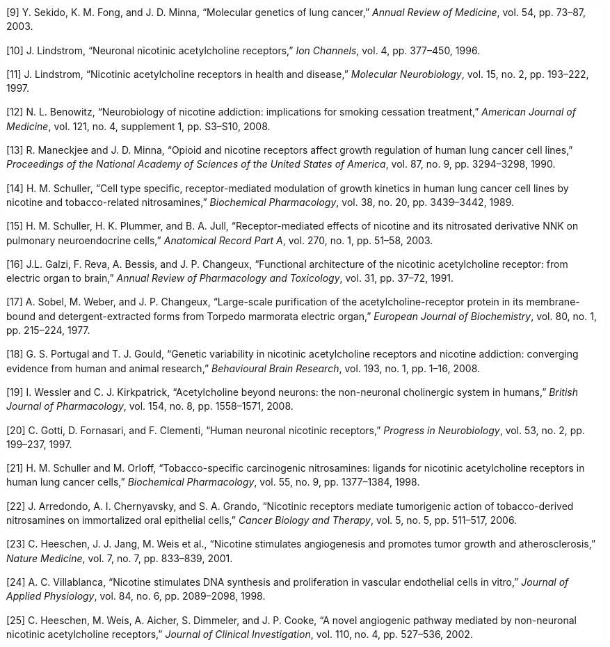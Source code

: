 [9] Y. Sekido, K. M. Fong, and J. D. Minna, “Molecular genetics of lung cancer,” *Annual Review of Medicine*, vol. 54, pp. 73–87, 2003.

[10] J. Lindstrom, “Neuronal nicotinic acetylcholine receptors,” *Ion Channels*, vol. 4, pp. 377–450, 1996.

[11] J. Lindstrom, “Nicotinic acetylcholine receptors in health and disease,” *Molecular Neurobiology*, vol. 15, no. 2, pp. 193–222, 1997.

[12] N. L. Benowitz, “Neurobiology of nicotine addiction: implications for smoking cessation treatment,” *American Journal of Medicine*, vol. 121, no. 4, supplement 1, pp. S3–S10, 2008.

[13] R. Maneckjee and J. D. Minna, “Opioid and nicotine receptors affect growth regulation of human lung cancer cell lines,” *Proceedings of the National Academy of Sciences of the United States of America*, vol. 87, no. 9, pp. 3294–3298, 1990.

[14] H. M. Schuller, “Cell type specific, receptor-mediated modulation of growth kinetics in human lung cancer cell lines by nicotine and tobacco-related nitrosamines,” *Biochemical Pharmacology*, vol. 38, no. 20, pp. 3439–3442, 1989.

[15] H. M. Schuller, H. K. Plummer, and B. A. Jull, “Receptor-mediated effects of nicotine and its nitrosated derivative NNK on pulmonary neuroendocrine cells,” *Anatomical Record Part A*, vol. 270, no. 1, pp. 51–58, 2003.

[16] J.L. Galzi, F. Reva, A. Bessis, and J. P. Changeux, “Functional architecture of the nicotinic acetylcholine receptor: from electric organ to brain,” *Annual Review of Pharmacology and Toxicology*, vol. 31, pp. 37–72, 1991.

[17] A. Sobel, M. Weber, and J. P. Changeux, “Large-scale purification of the acetylcholine-receptor protein in its membrane-bound and detergent-extracted forms from Torpedo marmorata electric organ,” *European Journal of Biochemistry*, vol. 80, no. 1, pp. 215–224, 1977.

[18] G. S. Portugal and T. J. Gould, “Genetic variability in nicotinic acetylcholine receptors and nicotine addiction: converging evidence from human and animal research,” *Behavioural Brain Research*, vol. 193, no. 1, pp. 1–16, 2008.

[19] I. Wessler and C. J. Kirkpatrick, “Acetylcholine beyond neurons: the non-neuronal cholinergic system in humans,” *British Journal of Pharmacology*, vol. 154, no. 8, pp. 1558–1571, 2008.

[20] C. Gotti, D. Fornasari, and F. Clementi, “Human neuronal nicotinic receptors,” *Progress in Neurobiology*, vol. 53, no. 2, pp. 199–237, 1997.

[21] H. M. Schuller and M. Orloff, “Tobacco-specific carcinogenic nitrosamines: ligands for nicotinic acetylcholine receptors in human lung cancer cells,” *Biochemical Pharmacology*, vol. 55, no. 9, pp. 1377–1384, 1998.

[22] J. Arredondo, A. I. Chernyavsky, and S. A. Grando, “Nicotinic receptors mediate tumorigenic action of tobacco-derived nitrosamines on immortalized oral epithelial cells,” *Cancer Biology and Therapy*, vol. 5, no. 5, pp. 511–517, 2006.

[23] C. Heeschen, J. J. Jang, M. Weis et al., “Nicotine stimulates angiogenesis and promotes tumor growth and atherosclerosis,” *Nature Medicine*, vol. 7, no. 7, pp. 833–839, 2001.

[24] A. C. Villablanca, “Nicotine stimulates DNA synthesis and proliferation in vascular endothelial cells in vitro,” *Journal of Applied Physiology*, vol. 84, no. 6, pp. 2089–2098, 1998.

[25] C. Heeschen, M. Weis, A. Aicher, S. Dimmeler, and J. P. Cooke, “A novel angiogenic pathway mediated by non-neuronal nicotinic acetylcholine receptors,” *Journal of Clinical Investigation*, vol. 110, no. 4, pp. 527–536, 2002.
